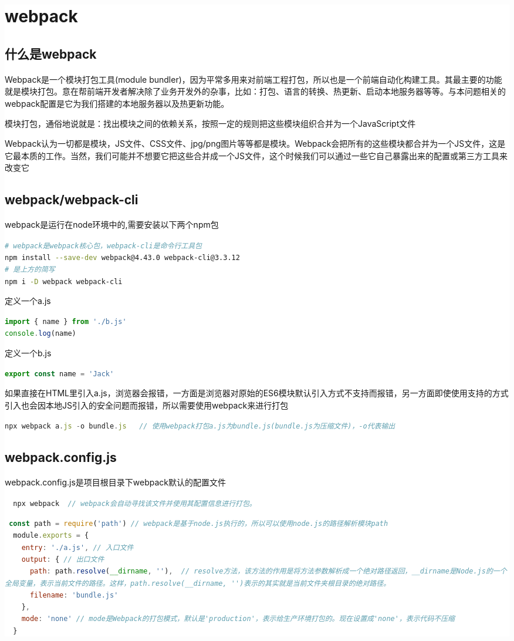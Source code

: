 # webpack

## 什么是webpack

Webpack是一个模块打包工具(module bundler)，因为平常多用来对前端工程打包，所以也是一个前端自动化构建工具。其最主要的功能就是模块打包。意在帮前端开发者解决除了业务开发外的杂事，比如：打包、语言的转换、热更新、启动本地服务器等等。与本问题相关的webpack配置是它为我们搭建的本地服务器以及热更新功能。

模块打包，通俗地说就是：找出模块之间的依赖关系，按照一定的规则把这些模块组织合并为一个JavaScript文件

Webpack认为一切都是模块，JS文件、CSS文件、jpg/png图片等等都是模块。Webpack会把所有的这些模块都合并为一个JS文件，这是它最本质的工作。当然，我们可能并不想要它把这些合并成一个JS文件，这个时候我们可以通过一些它自己暴露出来的配置或第三方工具来改变它



## webpack/webpack-cli

webpack是运行在node环境中的,需要安装以下两个npm包

```bash
# webpack是webpack核心包，webpack-cli是命令行工具包
npm install --save-dev webpack@4.43.0 webpack-cli@3.3.12   
# 是上方的简写
npm i -D webpack webpack-cli
```

定义一个a.js

```js
import { name } from './b.js'  
console.log(name)
```

定义一个b.js

```js
export const name = 'Jack'
```

如果直接在HTML里引入a.js，浏览器会报错，一方面是浏览器对原始的ES6模块默认引入方式不支持而报错，另一方面即使使用支持的方式引入也会因本地JS引入的安全问题而报错，所以需要使用webpack来进行打包

```js
npx webpack a.js -o bundle.js   // 使用webpack打包a.js为bundle.js(bundle.js为压缩文件)，-o代表输出
```

## webpack.config.js

webpack.config.js是项目根目录下webpack默认的配置文件

```js
  npx webpack  // webpack会自动寻找该文件并使用其配置信息进行打包。
```

```js
 const path = require('path') // webpack是基于node.js执行的，所以可以使用node.js的路径解析模块path
  module.exports = {
    entry: './a.js', // 入口文件
    output: { // 出口文件
      path: path.resolve(__dirname, ''),  // resolve方法，该方法的作用是将方法参数解析成一个绝对路径返回，__dirname是Node.js的一个全局变量，表示当前文件的路径。这样，path.resolve(__dirname, '')表示的其实就是当前文件夹根目录的绝对路径。
      filename: 'bundle.js'
    },
    mode: 'none' // mode是Webpack的打包模式，默认是'production'，表示给生产环境打包的。现在设置成'none'，表示代码不压缩
  }
```
